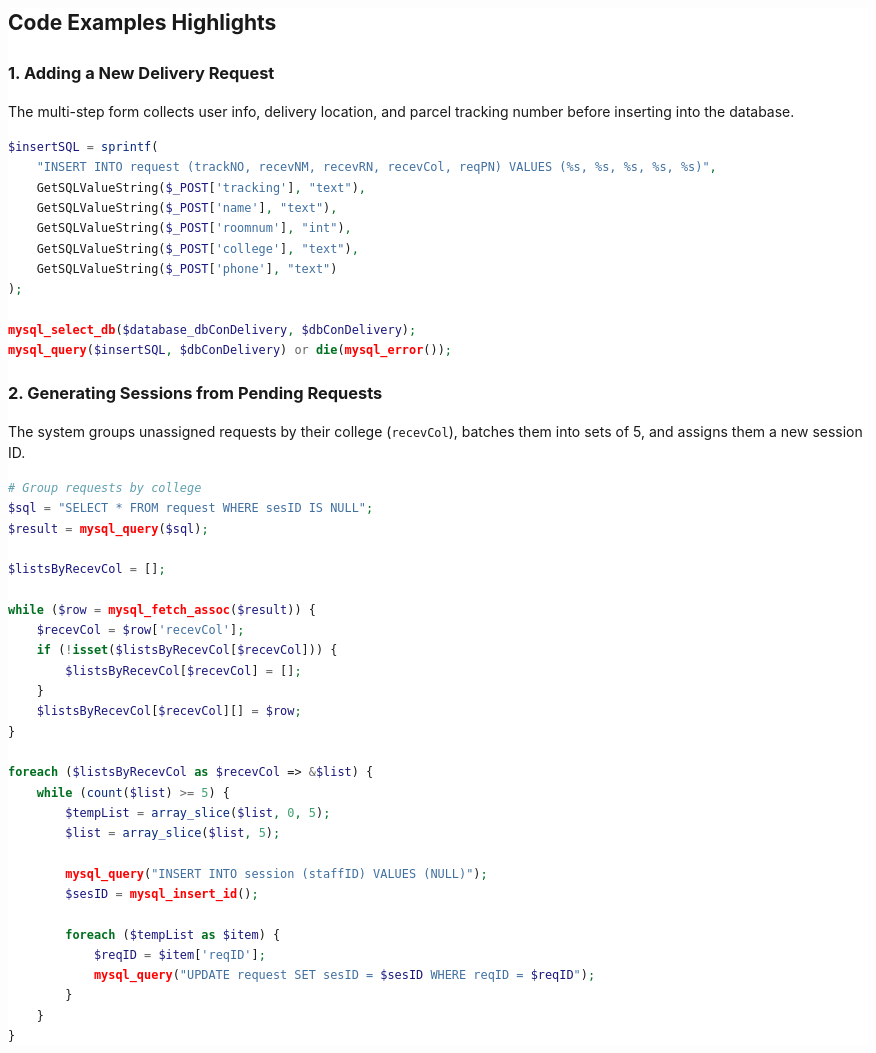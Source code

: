 ## Code Examples Highlights

### 1. Adding a New Delivery Request

The multi-step form collects user info, delivery location, and parcel tracking number before inserting into the database.

```php
$insertSQL = sprintf(
    "INSERT INTO request (trackNO, recevNM, recevRN, recevCol, reqPN) VALUES (%s, %s, %s, %s, %s)",
    GetSQLValueString($_POST['tracking'], "text"),
    GetSQLValueString($_POST['name'], "text"),
    GetSQLValueString($_POST['roomnum'], "int"),
    GetSQLValueString($_POST['college'], "text"),
    GetSQLValueString($_POST['phone'], "text")
);

mysql_select_db($database_dbConDelivery, $dbConDelivery);
mysql_query($insertSQL, $dbConDelivery) or die(mysql_error());
```

### 2. Generating Sessions from Pending Requests

The system groups unassigned requests by their college (`recevCol`), batches them into sets of 5, and assigns them a new session ID.

```php
# Group requests by college
$sql = "SELECT * FROM request WHERE sesID IS NULL";
$result = mysql_query($sql);

$listsByRecevCol = [];

while ($row = mysql_fetch_assoc($result)) {
    $recevCol = $row['recevCol'];
    if (!isset($listsByRecevCol[$recevCol])) {
        $listsByRecevCol[$recevCol] = [];
    }
    $listsByRecevCol[$recevCol][] = $row;
}

foreach ($listsByRecevCol as $recevCol => &$list) {
    while (count($list) >= 5) {
        $tempList = array_slice($list, 0, 5);
        $list = array_slice($list, 5);

        mysql_query("INSERT INTO session (staffID) VALUES (NULL)");
        $sesID = mysql_insert_id();

        foreach ($tempList as $item) {
            $reqID = $item['reqID'];
            mysql_query("UPDATE request SET sesID = $sesID WHERE reqID = $reqID");
        }
    }
}
```
